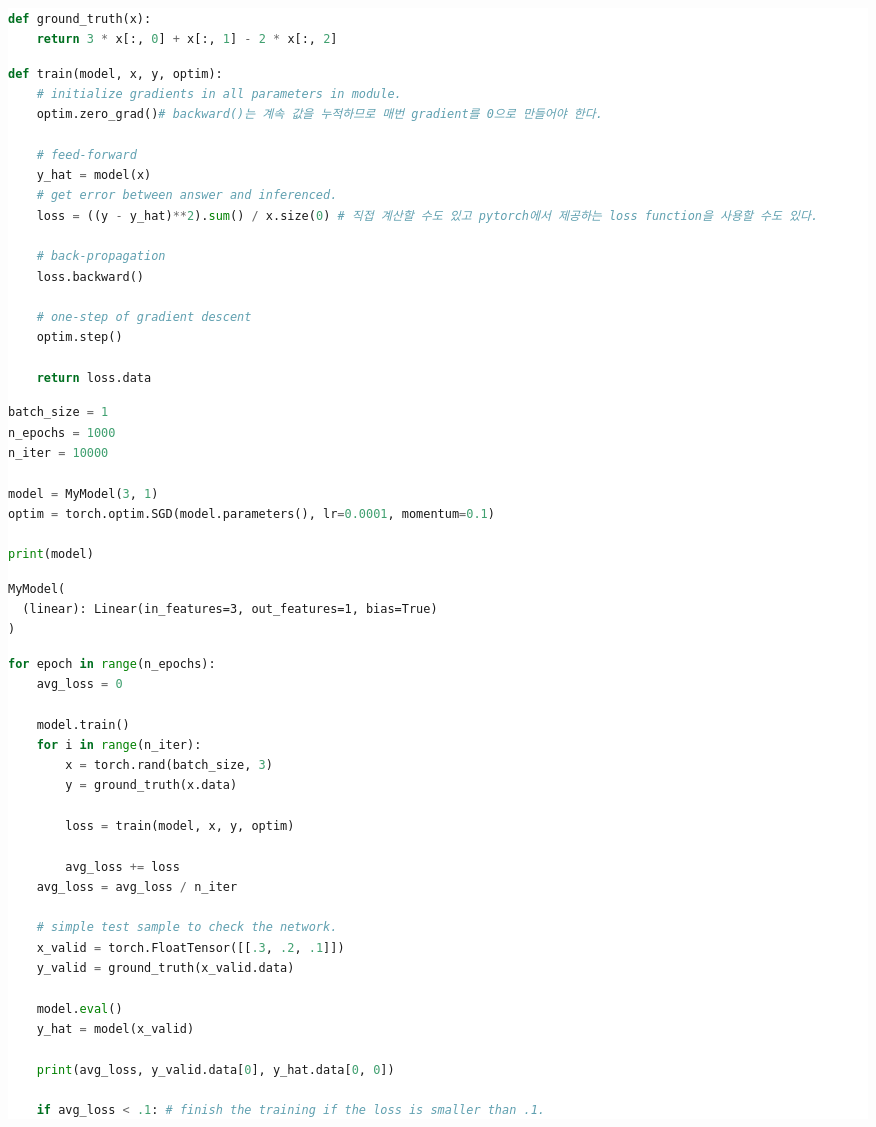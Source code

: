 
```python
def ground_truth(x):
    return 3 * x[:, 0] + x[:, 1] - 2 * x[:, 2]
```


```python
def train(model, x, y, optim):
    # initialize gradients in all parameters in module.
    optim.zero_grad()# backward()는 계속 값을 누적하므로 매번 gradient를 0으로 만들어야 한다.

    # feed-forward
    y_hat = model(x)
    # get error between answer and inferenced.
    loss = ((y - y_hat)**2).sum() / x.size(0) # 직접 계산할 수도 있고 pytorch에서 제공하는 loss function을 사용할 수도 있다.

    # back-propagation
    loss.backward()

    # one-step of gradient descent
    optim.step()

    return loss.data
```


```python
batch_size = 1
n_epochs = 1000
n_iter = 10000

model = MyModel(3, 1)
optim = torch.optim.SGD(model.parameters(), lr=0.0001, momentum=0.1)

print(model)
```

    MyModel(
      (linear): Linear(in_features=3, out_features=1, bias=True)
    )



```python
for epoch in range(n_epochs):
    avg_loss = 0

    model.train()
    for i in range(n_iter):
        x = torch.rand(batch_size, 3)
        y = ground_truth(x.data)

        loss = train(model, x, y, optim)

        avg_loss += loss
    avg_loss = avg_loss / n_iter

    # simple test sample to check the network.
    x_valid = torch.FloatTensor([[.3, .2, .1]])
    y_valid = ground_truth(x_valid.data)

    model.eval()
    y_hat = model(x_valid)

    print(avg_loss, y_valid.data[0], y_hat.data[0, 0])

    if avg_loss < .1: # finish the training if the loss is smaller than .1.
```